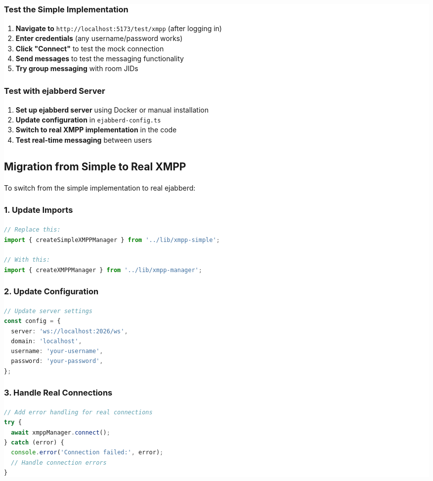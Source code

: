 ### Test the Simple Implementation

1. **Navigate to** `http://localhost:5173/test/xmpp` (after logging in)
2. **Enter credentials** (any username/password works)
3. **Click "Connect"** to test the mock connection
4. **Send messages** to test the messaging functionality
5. **Try group messaging** with room JIDs

### Test with ejabberd Server

1. **Set up ejabberd server** using Docker or manual installation
2. **Update configuration** in `ejabberd-config.ts`
3. **Switch to real XMPP implementation** in the code
4. **Test real-time messaging** between users

## Migration from Simple to Real XMPP

To switch from the simple implementation to real ejabberd:

### 1. Update Imports

```typescript
// Replace this:
import { createSimpleXMPPManager } from '../lib/xmpp-simple';

// With this:
import { createXMPPManager } from '../lib/xmpp-manager';
```

### 2. Update Configuration

```typescript
// Update server settings
const config = {
  server: 'ws://localhost:2026/ws',
  domain: 'localhost',
  username: 'your-username',
  password: 'your-password',
};
```

### 3. Handle Real Connections

```typescript
// Add error handling for real connections
try {
  await xmppManager.connect();
} catch (error) {
  console.error('Connection failed:', error);
  // Handle connection errors
}
```
